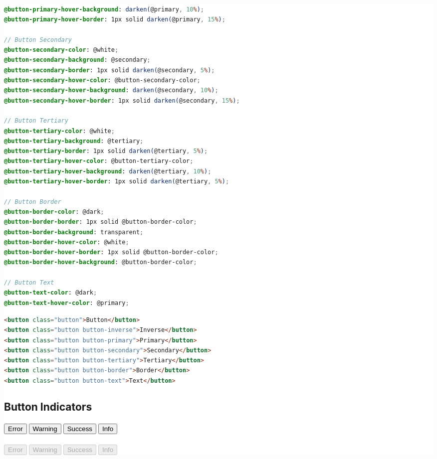 ```scss
@button-primary-hover-background: darken(@primary, 10%);
@button-primary-hover-border: 1px solid darken(@primary, 15%);

// Button Secondary
@button-secondary-color: @white;
@button-secondary-background: @secondary;
@button-secondary-border: 1px solid darken(@secondary, 5%);
@button-secondary-hover-color: @button-secondary-color;
@button-secondary-hover-background: darken(@secondary, 10%);
@button-secondary-hover-border: 1px solid darken(@secondary, 15%);

// Button Tertiary
@button-tertiary-color: @white;
@button-tertiary-background: @tertiary;
@button-tertiary-border: 1px solid darken(@tertiary, 5%);
@button-tertiary-hover-color: @button-tertiary-color;
@button-tertiary-hover-background: darken(@tertiary, 10%);
@button-tertiary-hover-border: 1px solid darken(@tertiary, 5%);

// Button Border
@button-border-color: @dark;
@button-border-border: 1px solid @button-border-color;
@button-border-background: transparent;
@button-border-hover-color: @white;
@button-border-hover-border: 1px solid @button-border-color;
@button-border-hover-background: @button-border-color;

// Button Text
@button-text-color: @dark;
@button-text-hover-color: @primary;
```

```html
<button class="button">Button</button>
<button class="button button-inverse">Inverse</button>
<button class="button button-primary">Primary</button>
<button class="button button-secondary">Secondary</button>
<button class="button button-tertiary">Tertiary</button>
<button class="button button-border">Border</button>
<button class="button button-text">Text</button>
```

## Button Indicators

<div>
  <button class="button error">Error</button>
  <button class="button warning">Warning</button>
  <button class="button success">Success</button>
  <button class="button info">Info</button>
  <br>
  <br>
</div>
<div>
  <button class="button error" disabled>Error</button>
  <button class="button warning" disabled>Warning</button>
  <button class="button success" disabled>Success</button>
  <button class="button info" disabled>Info</button>
</div>
